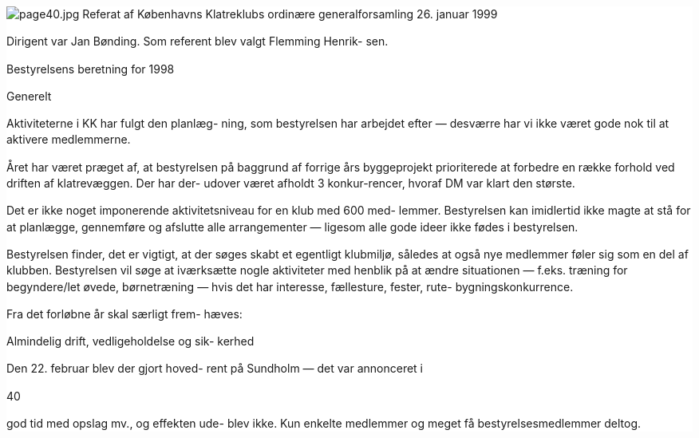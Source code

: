 



![page40.jpg](/1999/DB-1999-2/page40.jpg)
Referat af Københavns Klatreklubs
ordinære generalforsamling 26. januar 1999

Dirigent var Jan Bønding.
Som referent blev valgt Flemming Henrik-
sen.

Bestyrelsens beretning for 1998

Generelt

Aktiviteterne i KK har fulgt den planlæg-
ning, som bestyrelsen har arbejdet efter —
desværre har vi ikke været gode nok til at
aktivere medlemmerne.

Året har været præget af, at bestyrelsen
på baggrund af forrige års byggeprojekt
prioriterede at forbedre en række forhold
ved driften af klatrevæggen. Der har der-
udover været afholdt 3 konkur-rencer,
hvoraf DM var klart den største.

Det er ikke noget imponerende
aktivitetsniveau for en klub med 600 med-
lemmer. Bestyrelsen kan imidlertid ikke
magte at stå for at planlægge, gennemføre
og afslutte alle arrangementer — ligesom
alle gode ideer ikke fødes i bestyrelsen.

Bestyrelsen finder, det er vigtigt, at der
søges skabt et egentligt klubmiljø, således
at også nye medlemmer føler sig som en
del af klubben. Bestyrelsen vil søge at
iværksætte nogle aktiviteter med henblik
på at ændre situationen — f.eks. træning for
begyndere/let øvede, børnetræning — hvis
det har interesse, fællesture, fester, rute-
bygningskonkurrence.

Fra det forløbne år skal særligt frem-
hæves:

Almindelig drift, vedligeholdelse og sik-
kerhed

Den 22. februar blev der gjort hoved-
rent på Sundholm — det var annonceret i

40

god tid med opslag mv., og effekten ude-
blev ikke. Kun enkelte medlemmer og
meget få bestyrelsesmedlemmer deltog.
